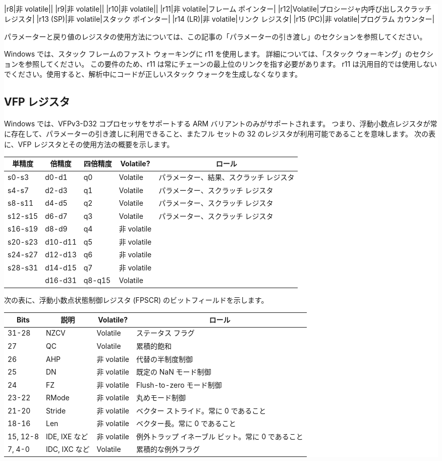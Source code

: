 |r8|非 volatile||
|r9|非 volatile||
|r10|非 volatile||
|r11|非 volatile|フレーム ポインター|
|r12|Volatile|プロシージャ内呼び出しスクラッチ レジスタ|
|r13 (SP)|非 volatile|スタック ポインター|
|r14 (LR)|非 volatile|リンク レジスタ|
|r15 (PC)|非 volatile|プログラム カウンター|

パラメーターと戻り値のレジスタの使用方法については、この記事の「パラメーターの引き渡し」のセクションを参照してください。

Windows では、スタック フレームのファスト ウォーキングに r11 を使用します。 詳細については、「スタック ウォーキング」のセクションを参照してください。 この要件のため、r11 は常にチェーンの最上位のリンクを指す必要があります。 r11 は汎用目的では使用しないでください。使用すると、解析中にコードが正しいスタック ウォークを生成しなくなります。

## <a name="vfp-registers"></a>VFP レジスタ

Windows では、VFPv3-D32 コプロセッサをサポートする ARM バリアントのみがサポートされます。 つまり、浮動小数点レジスタが常に存在して、パラメーターの引き渡しに利用できること、またフル セットの 32 のレジスタが利用可能であることを意味します。 次の表に、VFP レジスタとその使用方法の概要を示します。

|単精度|倍精度|四倍精度|Volatile?|ロール|
|-------------|-------------|-----------|---------------|----------|
|s0-s3|d0-d1|q0|Volatile|パラメーター、結果、スクラッチ レジスタ|
|s4-s7|d2-d3|q1|Volatile|パラメーター、スクラッチ レジスタ|
|s8-s11|d4-d5|q2|Volatile|パラメーター、スクラッチ レジスタ|
|s12-s15|d6-d7|q3|Volatile|パラメーター、スクラッチ レジスタ|
|s16-s19|d8-d9|q4|非 volatile||
|s20-s23|d10-d11|q5|非 volatile||
|s24-s27|d12-d13|q6|非 volatile||
|s28-s31|d14-d15|q7|非 volatile||
||d16-d31|q8-q15|Volatile||

次の表に、浮動小数点状態制御レジスタ (FPSCR) のビットフィールドを示します。

|Bits|説明|Volatile?|ロール|
|----------|-------------|---------------|----------|
|31-28|NZCV|Volatile|ステータス フラグ|
|27|QC|Volatile|累積的飽和|
|26|AHP|非 volatile|代替の半制度制御|
|25|DN|非 volatile|既定の NaN モード制御|
|24|FZ|非 volatile|Flush-to-zero モード制御|
|23-22|RMode|非 volatile|丸めモード制御|
|21-20|Stride|非 volatile|ベクター ストライド。常に 0 であること|
|18-16|Len|非 volatile|ベクター長。常に 0 であること|
|15, 12-8|IDE, IXE など|非 volatile|例外トラップ イネーブル ビット。常に 0 であること|
|7, 4-0|IDC, IXC など|Volatile|累積的な例外フラグ|
